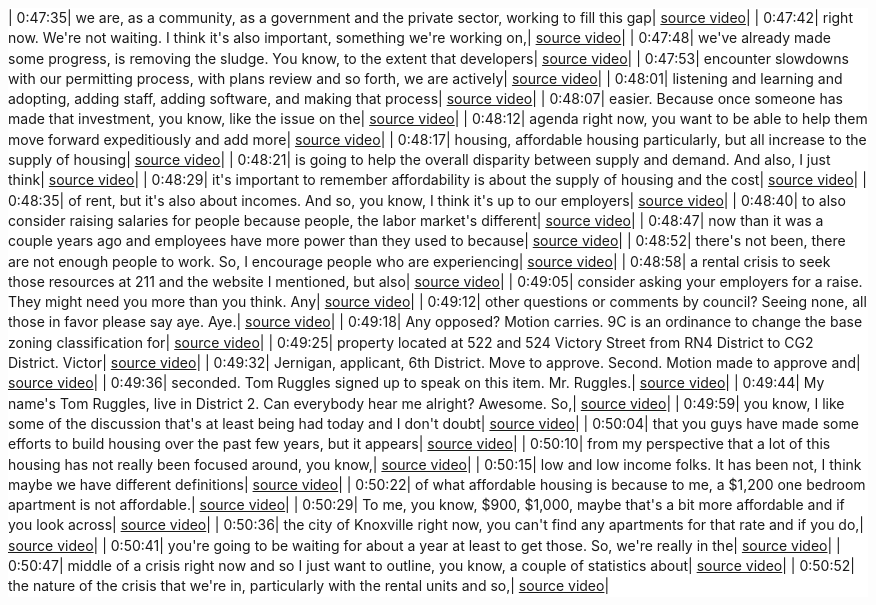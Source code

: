 | 0:47:35| we are, as a community, as a government and the private sector, working to fill this gap| [source video](https://archive.org/details/city-council-r-265-230808?start=2855)|
| 0:47:42| right now. We're not waiting. I think it's also important, something we're working on,| [source video](https://archive.org/details/city-council-r-265-230808?start=2862)|
| 0:47:48| we've already made some progress, is removing the sludge. You know, to the extent that developers| [source video](https://archive.org/details/city-council-r-265-230808?start=2868)|
| 0:47:53| encounter slowdowns with our permitting process, with plans review and so forth, we are actively| [source video](https://archive.org/details/city-council-r-265-230808?start=2873)|
| 0:48:01| listening and learning and adopting, adding staff, adding software, and making that process| [source video](https://archive.org/details/city-council-r-265-230808?start=2881)|
| 0:48:07| easier. Because once someone has made that investment, you know, like the issue on the| [source video](https://archive.org/details/city-council-r-265-230808?start=2887)|
| 0:48:12| agenda right now, you want to be able to help them move forward expeditiously and add more| [source video](https://archive.org/details/city-council-r-265-230808?start=2892)|
| 0:48:17| housing, affordable housing particularly, but all increase to the supply of housing| [source video](https://archive.org/details/city-council-r-265-230808?start=2897)|
| 0:48:21| is going to help the overall disparity between supply and demand. And also, I just think| [source video](https://archive.org/details/city-council-r-265-230808?start=2901)|
| 0:48:29| it's important to remember affordability is about the supply of housing and the cost| [source video](https://archive.org/details/city-council-r-265-230808?start=2909)|
| 0:48:35| of rent, but it's also about incomes. And so, you know, I think it's up to our employers| [source video](https://archive.org/details/city-council-r-265-230808?start=2915)|
| 0:48:40| to also consider raising salaries for people because people, the labor market's different| [source video](https://archive.org/details/city-council-r-265-230808?start=2920)|
| 0:48:47| now than it was a couple years ago and employees have more power than they used to because| [source video](https://archive.org/details/city-council-r-265-230808?start=2927)|
| 0:48:52| there's not been, there are not enough people to work. So, I encourage people who are experiencing| [source video](https://archive.org/details/city-council-r-265-230808?start=2932)|
| 0:48:58| a rental crisis to seek those resources at 211 and the website I mentioned, but also| [source video](https://archive.org/details/city-council-r-265-230808?start=2938)|
| 0:49:05| consider asking your employers for a raise. They might need you more than you think. Any| [source video](https://archive.org/details/city-council-r-265-230808?start=2945)|
| 0:49:12| other questions or comments by council? Seeing none, all those in favor please say aye. Aye.| [source video](https://archive.org/details/city-council-r-265-230808?start=2952)|
| 0:49:18| Any opposed? Motion carries. 9C is an ordinance to change the base zoning classification for| [source video](https://archive.org/details/city-council-r-265-230808?start=2958)|
| 0:49:25| property located at 522 and 524 Victory Street from RN4 District to CG2 District. Victor| [source video](https://archive.org/details/city-council-r-265-230808?start=2965)|
| 0:49:32| Jernigan, applicant, 6th District. Move to approve. Second. Motion made to approve and| [source video](https://archive.org/details/city-council-r-265-230808?start=2972)|
| 0:49:36| seconded. Tom Ruggles signed up to speak on this item. Mr. Ruggles.| [source video](https://archive.org/details/city-council-r-265-230808?start=2976)|
| 0:49:44| My name's Tom Ruggles, live in District 2. Can everybody hear me alright? Awesome. So,| [source video](https://archive.org/details/city-council-r-265-230808?start=2984)|
| 0:49:59| you know, I like some of the discussion that's at least being had today and I don't doubt| [source video](https://archive.org/details/city-council-r-265-230808?start=2999)|
| 0:50:04| that you guys have made some efforts to build housing over the past few years, but it appears| [source video](https://archive.org/details/city-council-r-265-230808?start=3004)|
| 0:50:10| from my perspective that a lot of this housing has not really been focused around, you know,| [source video](https://archive.org/details/city-council-r-265-230808?start=3010)|
| 0:50:15| low and low income folks. It has been not, I think maybe we have different definitions| [source video](https://archive.org/details/city-council-r-265-230808?start=3015)|
| 0:50:22| of what affordable housing is because to me, a $1,200 one bedroom apartment is not affordable.| [source video](https://archive.org/details/city-council-r-265-230808?start=3022)|
| 0:50:29| To me, you know, $900, $1,000, maybe that's a bit more affordable and if you look across| [source video](https://archive.org/details/city-council-r-265-230808?start=3029)|
| 0:50:36| the city of Knoxville right now, you can't find any apartments for that rate and if you do,| [source video](https://archive.org/details/city-council-r-265-230808?start=3036)|
| 0:50:41| you're going to be waiting for about a year at least to get those. So, we're really in the| [source video](https://archive.org/details/city-council-r-265-230808?start=3041)|
| 0:50:47| middle of a crisis right now and so I just want to outline, you know, a couple of statistics about| [source video](https://archive.org/details/city-council-r-265-230808?start=3047)|
| 0:50:52| the nature of the crisis that we're in, particularly with the rental units and so,| [source video](https://archive.org/details/city-council-r-265-230808?start=3052)|
